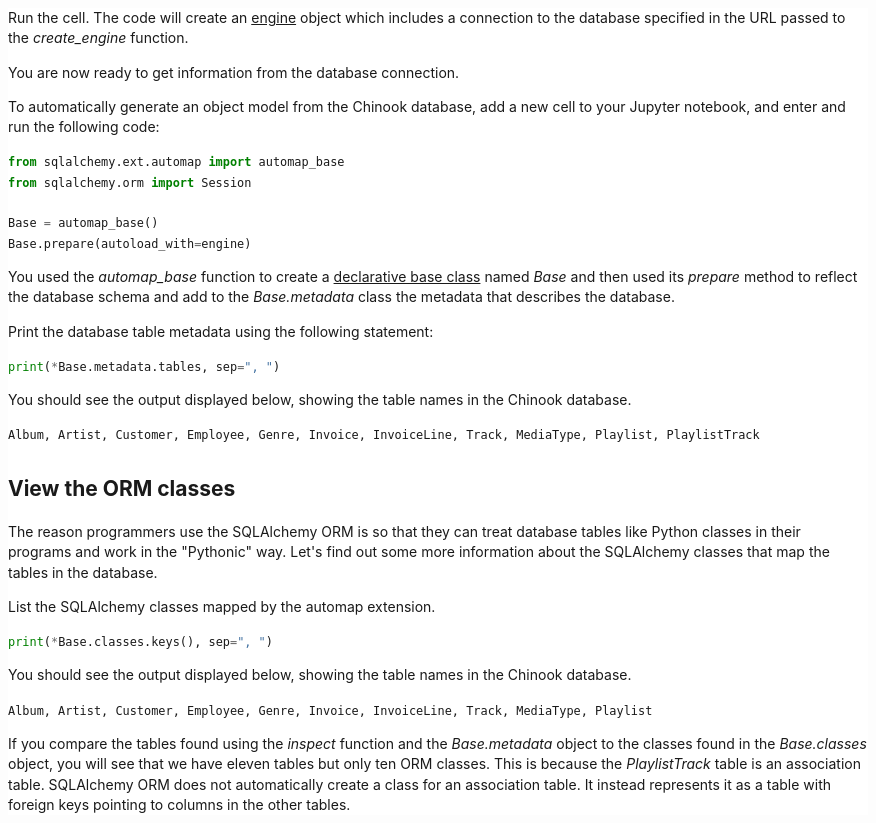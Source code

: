 Run the cell. The code will create an [engine](https://docs.sqlalchemy.org/en/20/core/engines_connections.html) object which includes a connection to the database specified in the URL passed to the *create_engine* function.

You are now ready to get information from the database connection.

To automatically generate an object model from the Chinook database, add a new cell to your Jupyter notebook, and enter and run the following code:

```python
from sqlalchemy.ext.automap import automap_base
from sqlalchemy.orm import Session

Base = automap_base()
Base.prepare(autoload_with=engine)
```

You used the *automap_base* function to create a [declarative base class](https://docs.sqlalchemy.org/en/20/orm/extensions/automap.html#basic-use) named *Base* and then used its *prepare* method to reflect the database schema and add to the *Base.metadata* class the metadata that describes the database. 

Print the database table metadata using the following statement:

```python
print(*Base.metadata.tables, sep=", ")
```

You should see the output displayed below, showing the table names in the Chinook database.

```
Album, Artist, Customer, Employee, Genre, Invoice, InvoiceLine, Track, MediaType, Playlist, PlaylistTrack
```

## View the ORM classes

The reason programmers use the SQLAlchemy ORM is so that they can treat database tables like Python classes in their programs and work in the "Pythonic" way. Let's find out some more information about the SQLAlchemy classes that map the tables in the database.

List the SQLAlchemy classes mapped by the automap extension.

```python
print(*Base.classes.keys(), sep=", ")
```

You should see the output displayed below, showing the table names in the Chinook database.

```
Album, Artist, Customer, Employee, Genre, Invoice, InvoiceLine, Track, MediaType, Playlist
```

If you compare the tables found using the *inspect* function and the *Base.metadata* object to the classes found in the *Base.classes* object, you will see that we have eleven tables but only ten ORM classes. This is because the *PlaylistTrack* table is an association table. SQLAlchemy ORM does not automatically create a class for an association table. It instead represents it as a table with foreign keys pointing to columns in the other tables.
